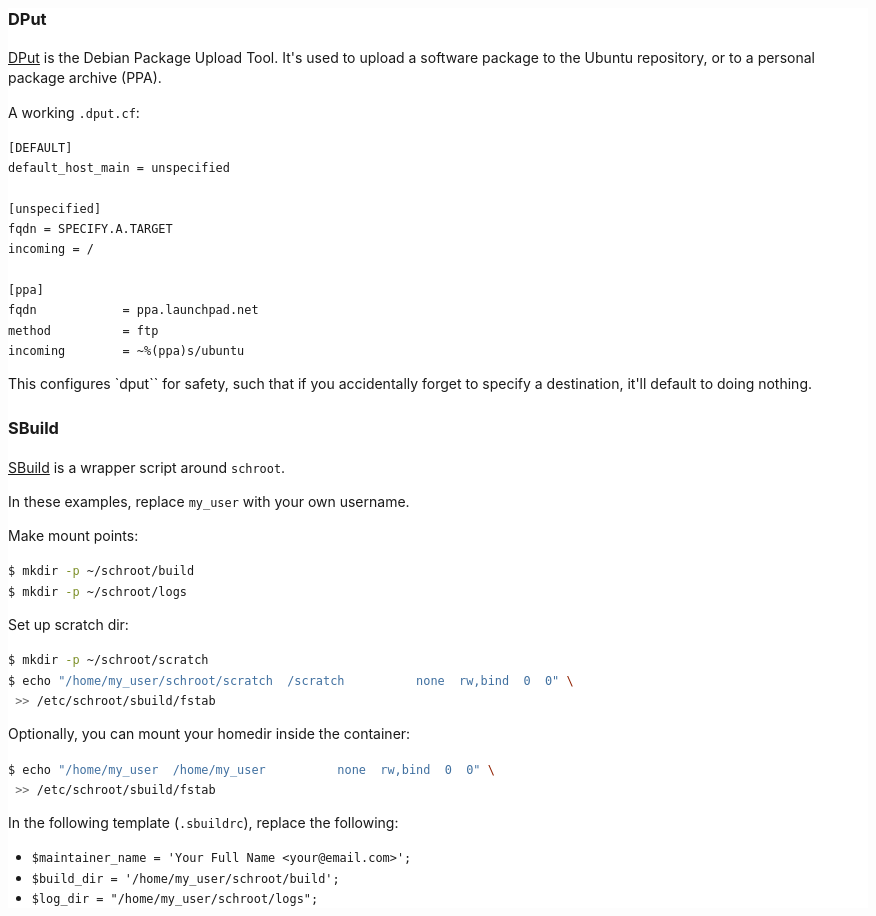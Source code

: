 ### DPut

[DPut](https://packages.debian.org/sid/dput) is the Debian Package Upload Tool.
It's used to upload a software package to the Ubuntu repository, or to a
personal package archive (PPA).

A working `.dput.cf`:

```text
[DEFAULT]
default_host_main = unspecified

[unspecified]
fqdn = SPECIFY.A.TARGET
incoming = /

[ppa]
fqdn            = ppa.launchpad.net
method          = ftp
incoming        = ~%(ppa)s/ubuntu
```

This configures `dput`` for safety, such that if you accidentally forget to
specify a destination, it'll default to doing nothing.


### SBuild

[SBuild](https://wiki.debian.org/sbuild) is a wrapper script around `schroot`.

In these examples, replace `my_user` with your own username.

Make mount points:

```bash
$ mkdir -p ~/schroot/build
$ mkdir -p ~/schroot/logs
```

Set up scratch dir:

```bash
$ mkdir -p ~/schroot/scratch
$ echo "/home/my_user/schroot/scratch  /scratch          none  rw,bind  0  0" \
 >> /etc/schroot/sbuild/fstab
```

Optionally, you can mount your homedir inside the container:

```bash
$ echo "/home/my_user  /home/my_user          none  rw,bind  0  0" \
 >> /etc/schroot/sbuild/fstab
```

In the following template (`.sbuildrc`), replace the following:
 * `$maintainer_name = 'Your Full Name <your@email.com>';`
 * `$build_dir = '/home/my_user/schroot/build';`
 * `$log_dir = "/home/my_user/schroot/logs";`
